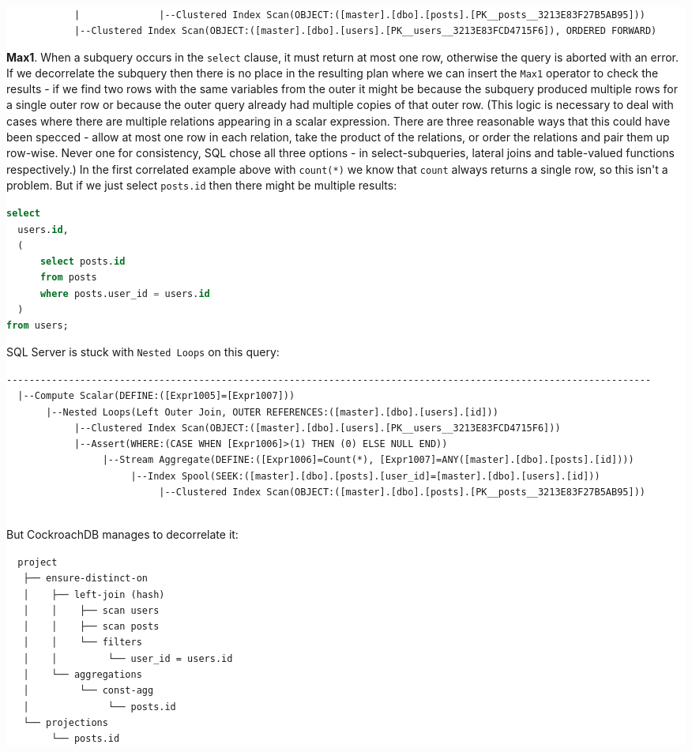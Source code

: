```
            |              |--Clustered Index Scan(OBJECT:([master].[dbo].[posts].[PK__posts__3213E83F27B5AB95]))                                                            
            |--Clustered Index Scan(OBJECT:([master].[dbo].[users].[PK__users__3213E83FCD4715F6]), ORDERED FORWARD) 

```

**Max1**. When a subquery occurs in the `select` clause, it must return at most one row, otherwise the query is aborted with an error. If we decorrelate the subquery then there is no place in the resulting plan where we can insert the `Max1` operator to check the results - if we find two rows with the same variables from the outer it might be because the subquery produced multiple rows for a single outer row or because the outer query already had multiple copies of that outer row. (This logic is necessary to deal with cases where there are multiple relations appearing in a scalar expression. There are three reasonable ways that this could have been specced - allow at most one row in each relation, take the product of the relations, or order the relations and pair them up row-wise. Never one for consistency, SQL chose all three options - in select-subqueries, lateral joins and table-valued functions respectively.) In the first correlated example above with `count(*)` we know that `count` always returns a single row, so this isn't a problem. But if we just select `posts.id` then there might be multiple results:

```sql
select 
  users.id, 
  (
      select posts.id
      from posts 
      where posts.user_id = users.id
  )
from users;

```

SQL Server is stuck with `Nested Loops` on this query:

```
------------------------------------------------------------------------------------------------------------------
  |--Compute Scalar(DEFINE:([Expr1005]=[Expr1007]))
       |--Nested Loops(Left Outer Join, OUTER REFERENCES:([master].[dbo].[users].[id]))
            |--Clustered Index Scan(OBJECT:([master].[dbo].[users].[PK__users__3213E83FCD4715F6]))
            |--Assert(WHERE:(CASE WHEN [Expr1006]>(1) THEN (0) ELSE NULL END))
                 |--Stream Aggregate(DEFINE:([Expr1006]=Count(*), [Expr1007]=ANY([master].[dbo].[posts].[id])))
                      |--Index Spool(SEEK:([master].[dbo].[posts].[user_id]=[master].[dbo].[users].[id]))
                           |--Clustered Index Scan(OBJECT:([master].[dbo].[posts].[PK__posts__3213E83F27B5AB95]))


```

But CockroachDB manages to decorrelate it:

```
  project
   ├── ensure-distinct-on
   │    ├── left-join (hash)
   │    │    ├── scan users
   │    │    ├── scan posts
   │    │    └── filters
   │    │         └── user_id = users.id
   │    └── aggregations
   │         └── const-agg
   │              └── posts.id
   └── projections
        └── posts.id

```